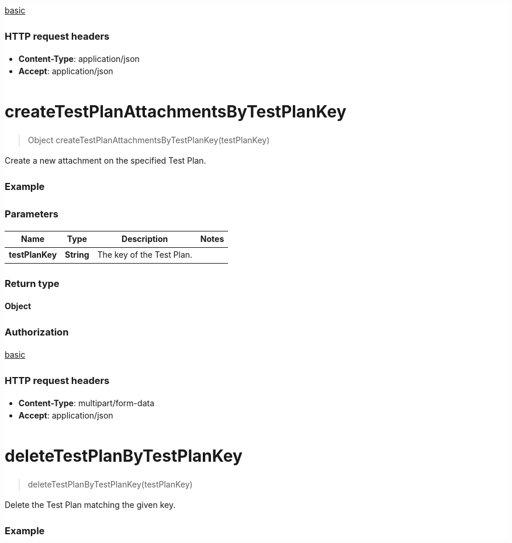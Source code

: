 [basic](../README.md#basic)

### HTTP request headers

- **Content-Type**: application/json
- **Accept**: application/json

<a id="createTestPlanAttachmentsByTestPlanKey"></a>

# **createTestPlanAttachmentsByTestPlanKey**

> Object createTestPlanAttachmentsByTestPlanKey(testPlanKey)



Create a new attachment on the specified Test Plan.

### Example

```java

```

### Parameters

| Name            | Type       | Description               | Notes |
|-----------------|------------|---------------------------|-------|
| **testPlanKey** | **String** | The key of the Test Plan. |       |

### Return type

**Object**

### Authorization

[basic](../README.md#basic)

### HTTP request headers

- **Content-Type**: multipart/form-data
- **Accept**: application/json

<a id="deleteTestPlanByTestPlanKey"></a>

# **deleteTestPlanByTestPlanKey**

> deleteTestPlanByTestPlanKey(testPlanKey)



Delete the Test Plan matching the given key.

### Example
